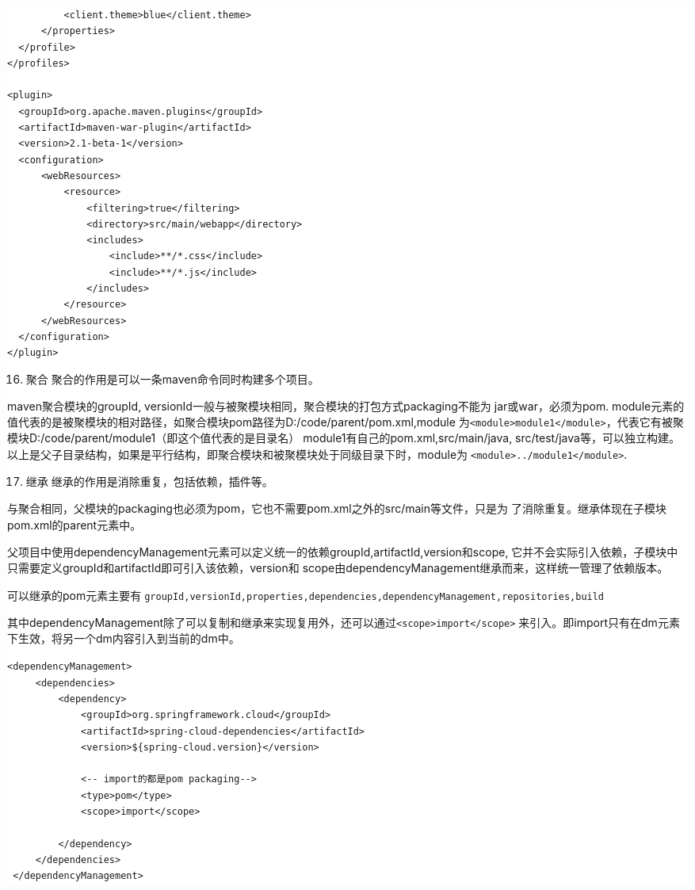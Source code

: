   ```txt
            <client.theme>blue</client.theme>
        </properties>
    </profile>
 </profiles>

<plugin>
    <groupId>org.apache.maven.plugins</groupId>
    <artifactId>maven-war-plugin</artifactId>
    <version>2.1-beta-1</version>
    <configuration>
        <webResources>
            <resource>
                <filtering>true</filtering>
                <directory>src/main/webapp</directory>
                <includes>
                    <include>**/*.css</include>
                    <include>**/*.js</include>
                </includes>
            </resource>
        </webResources>
    </configuration>
</plugin>
  ```
  16. 聚合
  聚合的作用是可以一条maven命令同时构建多个项目。

  maven聚合模块的groupId, versionId一般与被聚模块相同，聚合模块的打包方式packaging不能为
  jar或war，必须为pom.
  module元素的值代表的是被聚模块的相对路径，如聚合模块pom路径为D:/code/parent/pom.xml,module
  为`<module>module1</module>`，代表它有被聚模块D:/code/parent/module1（即这个值代表的是目录名）
  module1有自己的pom.xml,src/main/java, src/test/java等，可以独立构建。
  以上是父子目录结构，如果是平行结构，即聚合模块和被聚模块处于同级目录下时，module为
  `<module>../module1</module>`.

  17. 继承
  继承的作用是消除重复，包括依赖，插件等。

  与聚合相同，父模块的packaging也必须为pom，它也不需要pom.xml之外的src/main等文件，只是为
  了消除重复。继承体现在子模块pom.xml的parent元素中。

  父项目中使用dependencyManagement元素可以定义统一的依赖groupId,artifactId,version和scope,
  它并不会实际引入依赖，子模块中只需要定义groupId和artifactId即可引入该依赖，version和
  scope由dependencyManagement继承而来，这样统一管理了依赖版本。

  可以继承的pom元素主要有
  `groupId,versionId,properties,dependencies,dependencyManagement,repositories,build`
  
  其中dependencyManagement除了可以复制和继承来实现复用外，还可以通过`<scope>import</scope>`
  来引入。即import只有在dm元素下生效，将另一个dm内容引入到当前的dm中。
 ```txt
 <dependencyManagement>
      <dependencies>
          <dependency>
              <groupId>org.springframework.cloud</groupId>
              <artifactId>spring-cloud-dependencies</artifactId>
              <version>${spring-cloud.version}</version>

              <-- import的都是pom packaging-->
              <type>pom</type>
              <scope>import</scope>

          </dependency>
      </dependencies>
  </dependencyManagement>
 ```
